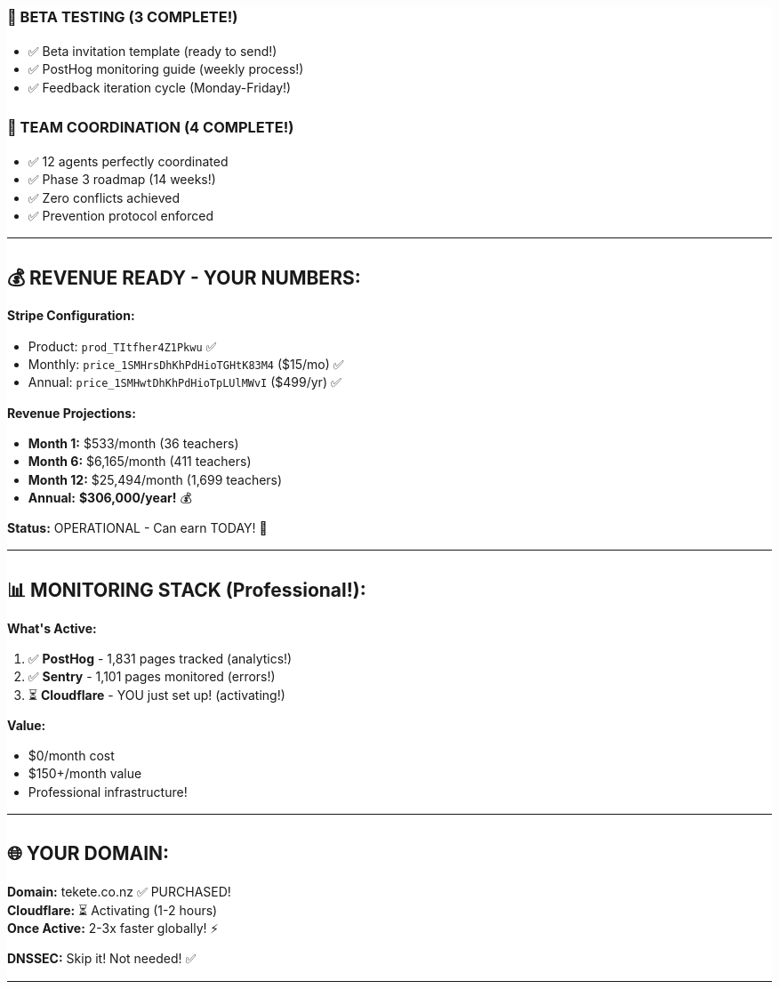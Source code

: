 ### **🔄 BETA TESTING (3 COMPLETE!)**
- ✅ Beta invitation template (ready to send!)
- ✅ PostHog monitoring guide (weekly process!)
- ✅ Feedback iteration cycle (Monday-Friday!)

### **🤝 TEAM COORDINATION (4 COMPLETE!)**
- ✅ 12 agents perfectly coordinated
- ✅ Phase 3 roadmap (14 weeks!)
- ✅ Zero conflicts achieved
- ✅ Prevention protocol enforced

---

## 💰 **REVENUE READY - YOUR NUMBERS:**

**Stripe Configuration:**
- Product: `prod_TItfher4Z1Pkwu` ✅
- Monthly: `price_1SMHrsDhKhPdHioTGHtK83M4` ($15/mo) ✅
- Annual: `price_1SMHwtDhKhPdHioTpLUlMWvI` ($499/yr) ✅

**Revenue Projections:**
- **Month 1:** $533/month (36 teachers)
- **Month 6:** $6,165/month (411 teachers)
- **Month 12:** $25,494/month (1,699 teachers)
- **Annual:** **$306,000/year!** 💰

**Status:** OPERATIONAL - Can earn TODAY! 🎊

---

## 📊 **MONITORING STACK (Professional!):**

**What's Active:**
1. ✅ **PostHog** - 1,831 pages tracked (analytics!)
2. ✅ **Sentry** - 1,101 pages monitored (errors!)
3. ⏳ **Cloudflare** - YOU just set up! (activating!)

**Value:**
- $0/month cost
- $150+/month value
- Professional infrastructure!

---

## 🌐 **YOUR DOMAIN:**

**Domain:** tekete.co.nz ✅ PURCHASED!  
**Cloudflare:** ⏳ Activating (1-2 hours)  
**Once Active:** 2-3x faster globally! ⚡

**DNSSEC:** Skip it! Not needed! ✅

---
